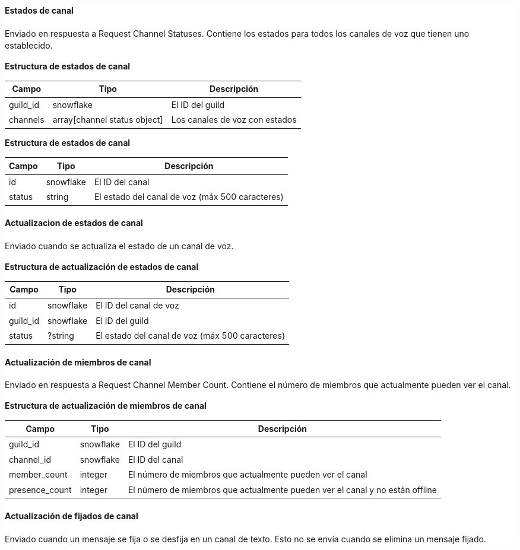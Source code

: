 #### Estados de canal

Enviado en respuesta a Request Channel Statuses. Contiene los estados para todos los canales de voz que tienen uno establecido.

**Estructura de estados de canal**

| Campo     | Tipo                          | Descripción                    |
| --------- | ----------------------------- | ------------------------------ |
| guild\_id | snowflake                     | El ID del guild                |
| channels  | array\[channel status object] | Los canales de voz con estados |

**Estructura de estados de canal**

| Campo  | Tipo      | Descripción                                     |
| ------ | --------- | ----------------------------------------------- |
| id     | snowflake | El ID del canal                                 |
| status | string    | El estado del canal de voz (máx 500 caracteres) |

#### Actualizacion de estados de canal

Enviado cuando se actualiza el estado de un canal de voz.

**Estructura de actualización de estados de canal**

| Campo     | Tipo      | Descripción                                     |
| --------- | --------- | ----------------------------------------------- |
| id        | snowflake | El ID del canal de voz                          |
| guild\_id | snowflake | El ID del guild                                 |
| status    | ?string   | El estado del canal de voz (máx 500 caracteres) |

#### Actualización de miembros de canal

Enviado en respuesta a Request Channel Member Count. Contiene el número de miembros que actualmente pueden ver el canal.

**Estructura de actualización de miembros de canal**

| Campo           | Tipo      | Descripción                                                                  |
| --------------- | --------- | ---------------------------------------------------------------------------- |
| guild\_id       | snowflake | El ID del guild                                                              |
| channel\_id     | snowflake | El ID del canal                                                              |
| member\_count   | integer   | El número de miembros que actualmente pueden ver el canal                    |
| presence\_count | integer   | El número de miembros que actualmente pueden ver el canal y no están offline |

#### Actualización de fijados de canal

Enviado cuando un mensaje se fija o se desfija en un canal de texto. Esto no se envía cuando se elimina un mensaje fijado.

